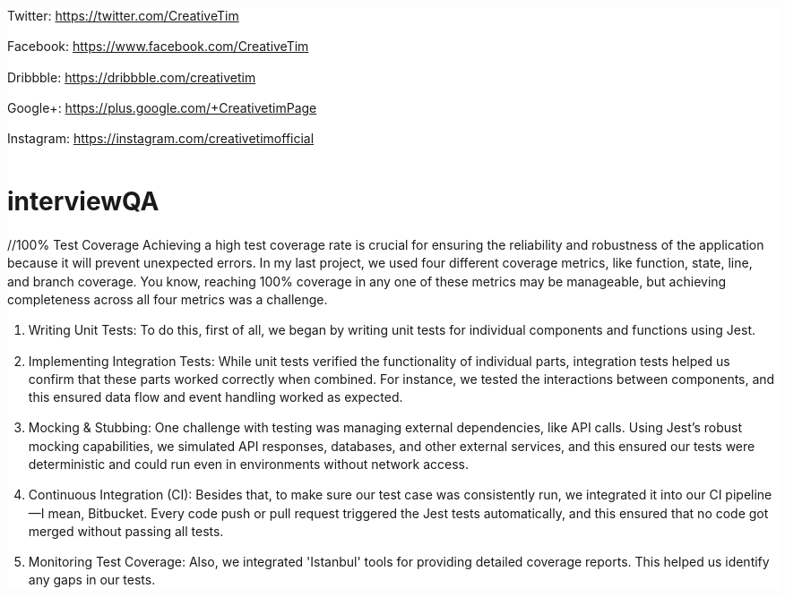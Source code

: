 Twitter: <https://twitter.com/CreativeTim>

Facebook: <https://www.facebook.com/CreativeTim>

Dribbble: <https://dribbble.com/creativetim>

Google+: <https://plus.google.com/+CreativetimPage>

Instagram: <https://instagram.com/creativetimofficial>



















# interviewQA
//100% Test Coverage
Achieving a high test coverage rate is crucial for ensuring the reliability and robustness of the application because it will prevent unexpected errors.
In my last project, we used four different coverage metrics, like function, state, line, and branch coverage.
You know, reaching 100% coverage in any one of these metrics may be manageable, but achieving completeness across all four metrics was a challenge.

1. Writing Unit Tests:
To do this, first of all, we began by writing unit tests for individual components and functions using Jest.

2. Implementing Integration Tests:
While unit tests verified the functionality of individual parts, integration tests helped us confirm that these parts worked correctly when combined. For instance, we tested the interactions between components, and this ensured data flow and event handling worked as expected.

3. Mocking & Stubbing:
One challenge with testing was managing external dependencies, like API calls. 
Using Jest’s robust mocking capabilities, we simulated API responses, databases, and other external services, and this ensured our tests were deterministic and could run even in environments without network access.

4. Continuous Integration (CI):
Besides that, to make sure our test case was consistently run, we integrated it into our CI pipeline—I mean, Bitbucket. 
Every code push or pull request triggered the Jest tests automatically, and this ensured that no code got merged without passing all tests.

5. Monitoring Test Coverage:
Also, we integrated 'Istanbul' tools for providing detailed coverage reports. This helped us identify any gaps in our tests.
